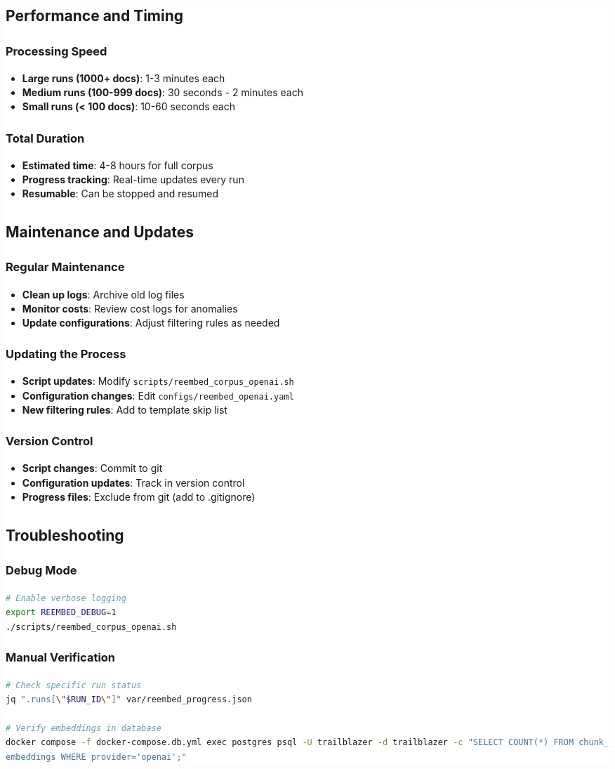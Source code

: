 ## Performance and Timing

### Processing Speed

- **Large runs (1000+ docs)**: 1-3 minutes each
- **Medium runs (100-999 docs)**: 30 seconds - 2 minutes each
- **Small runs (< 100 docs)**: 10-60 seconds each

### Total Duration

- **Estimated time**: 4-8 hours for full corpus
- **Progress tracking**: Real-time updates every run
- **Resumable**: Can be stopped and resumed

## Maintenance and Updates

### Regular Maintenance

- **Clean up logs**: Archive old log files
- **Monitor costs**: Review cost logs for anomalies
- **Update configurations**: Adjust filtering rules as needed

### Updating the Process

- **Script updates**: Modify `scripts/reembed_corpus_openai.sh`
- **Configuration changes**: Edit `configs/reembed_openai.yaml`
- **New filtering rules**: Add to template skip list

### Version Control

- **Script changes**: Commit to git
- **Configuration updates**: Track in version control
- **Progress files**: Exclude from git (add to .gitignore)

## Troubleshooting

### Debug Mode

```bash
# Enable verbose logging
export REEMBED_DEBUG=1
./scripts/reembed_corpus_openai.sh
```

### Manual Verification

```bash
# Check specific run status
jq ".runs[\"$RUN_ID\"]" var/reembed_progress.json

# Verify embeddings in database
docker compose -f docker-compose.db.yml exec postgres psql -U trailblazer -d trailblazer -c "SELECT COUNT(*) FROM chunk_embeddings WHERE provider='openai';"
```
